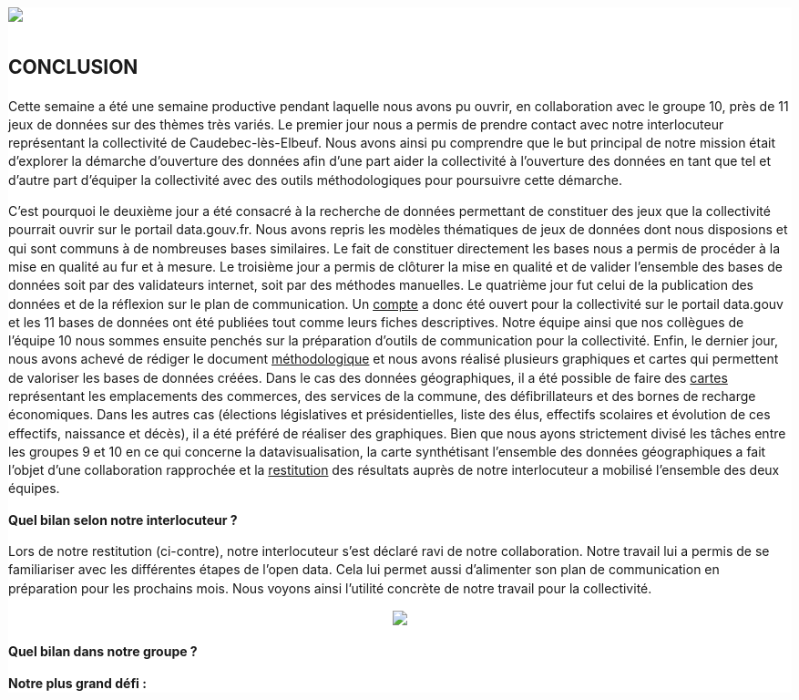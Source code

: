 ![](https://raw.githubusercontent.com/datactivist/challengedata5/main/Carnets_de_bord/Images/Contenu/CLE_gp9_09.png)



## CONCLUSION

Cette semaine a été une semaine productive pendant laquelle nous avons pu ouvrir, en collaboration avec le groupe 10, près de 11 jeux de données sur des thèmes très variés. Le premier jour nous a permis de prendre contact avec notre interlocuteur représentant la collectivité de Caudebec-lès-Elbeuf. Nous avons ainsi pu comprendre que le but principal de notre mission était d’explorer la démarche d’ouverture des données afin d’une part aider la collectivité à l’ouverture des données en tant que tel et d’autre part d’équiper la collectivité avec des outils méthodologiques pour poursuivre cette démarche.

C’est pourquoi le deuxième jour a été consacré à la recherche de données permettant de constituer des jeux que la collectivité pourrait ouvrir sur le portail data.gouv.fr. Nous avons repris les modèles thématiques de jeux de données dont nous disposions et qui sont communs à de nombreuses bases similaires. Le fait de constituer directement les bases nous a permis de procéder à la mise en qualité au fur et à mesure. Le troisième jour a permis de clôturer la mise en qualité et de valider l’ensemble des bases de données soit par des validateurs internet, soit par des méthodes manuelles. Le quatrième jour fut celui de la publication des données et de la réflexion sur le plan de communication. Un [compte](https://www.data.gouv.fr/fr/territories/commune/76165@latest/Caudebec-les-Elbeuf/) a donc été ouvert pour la collectivité sur le portail data.gouv et les 11 bases de données ont été publiées tout comme leurs fiches descriptives. Notre équipe ainsi que nos collègues de l’équipe 10 nous sommes ensuite penchés sur la préparation d’outils de communication pour la collectivité. Enfin, le dernier jour, nous avons achevé de rédiger le document [méthodologique](https://docs.google.com/document/u/0/d/1vlm_YsplsOS-JGpD6yU5T8Mim096CMPbWoiZnPjX2EA/edit) et nous avons réalisé plusieurs graphiques et cartes qui permettent de valoriser les bases de données créées. Dans le cas des données géographiques, il a été possible de faire des [cartes](http://umap.openstreetmap.fr/fr/map/commerces_838452#15/49.2814/1.0261) représentant les emplacements des commerces, des services de la commune, des défibrillateurs et des bornes de recharge économiques. Dans les autres cas (élections législatives et présidentielles, liste des élus, effectifs scolaires et évolution de ces effectifs, naissance et décès), il a été préféré de réaliser des graphiques. Bien que nous ayons strictement divisé les tâches entre les groupes 9 et 10 en ce qui concerne la datavisualisation, la carte synthétisant l’ensemble des données géographiques a fait l’objet d’une collaboration rapprochée et la [restitution](https://docs.google.com/presentation/d/1tc7f1QKeiDLAUY12fktVhBZn8ZmBBA_EBtSS_AD9Bqk/edit?usp=sharing) des résultats auprès de notre interlocuteur a mobilisé l’ensemble des deux équipes. 

**Quel bilan selon notre interlocuteur ?**

Lors de notre restitution (ci-contre), notre interlocuteur s’est déclaré ravi de notre collaboration. Notre travail lui a permis de se familiariser avec les différentes étapes de l’open data. Cela lui permet aussi d’alimenter son plan de communication en préparation pour les prochains mois. Nous voyons ainsi l’utilité concrète de notre travail pour la collectivité.

<p align="center">
 <img src="https://raw.githubusercontent.com/datactivist/challengedata5/main/Carnets_de_bord/Images/Contenu/CLE_gp9_10.png" width="300">
</p>

**Quel bilan dans notre groupe ?**


**Notre plus grand défi :** 
